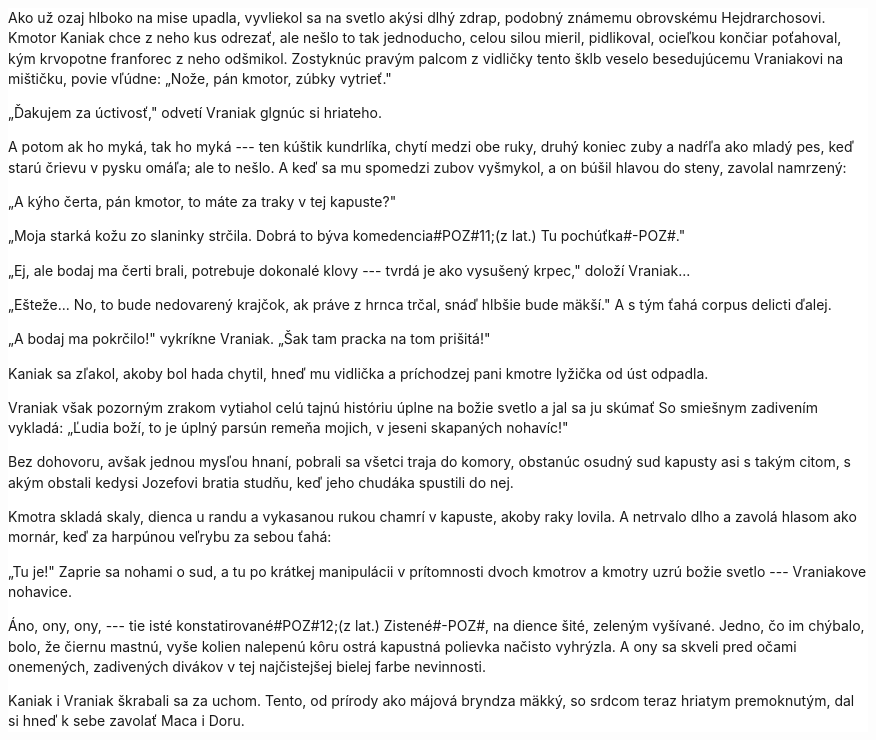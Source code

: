 Ako už ozaj hlboko na mise upadla, vyvliekol sa na svetlo akýsi dlhý
zdrap, podobný známemu obrovskému Hejdrarchosovi. Kmotor Kaniak chce z
neho kus odrezať, ale nešlo to tak jednoducho, celou silou mieril,
pidlikoval, ocieľkou končiar poťahoval, kým krvopotne franforec z neho
odšmikol. Zostyknúc pravým palcom z vidličky tento šklb veselo
besedujúcemu Vraniakovi na mištičku, povie vľúdne: „Nože, pán kmotor,
zúbky vytrieť."

„Ďakujem za úctivosť," odvetí Vraniak glgnúc si hriateho.

A potom ak ho myká, tak ho myká --- ten kúštik kundrlíka, chytí medzi
obe ruky, druhý koniec zuby a nadŕľa ako mladý pes, keď starú črievu v
pysku omáľa; ale to nešlo. A keď sa mu spomedzi zubov vyšmykol, a on
búšil hlavou do steny, zavolal namrzený:

„A kýho čerta, pán kmotor, to máte za traky v tej kapuste?"

„Moja starká kožu zo slaninky strčila. Dobrá to býva
komedencia#POZ#11;(z lat.) Tu pochúťka#-POZ#."

„Ej, ale bodaj ma čerti brali, potrebuje dokonalé klovy --- tvrdá je ako
vysušený krpec," doloží Vraniak...

„Ešteže... No, to bude nedovarený krajčok, ak práve z hrnca trčal, snáď
hlbšie bude mäkší." A s tým ťahá corpus delicti ďalej.

„A bodaj ma pokrčilo!" vykríkne Vraniak. „Šak tam pracka na tom
prišitá!"

Kaniak sa zľakol, akoby bol hada chytil, hneď mu vidlička a príchodzej
pani kmotre lyžička od úst odpadla.

Vraniak však pozorným zrakom vytiahol celú tajnú históriu úplne na božie
svetlo a jal sa ju skúmať So smiešnym zadivením vykladá: „Ľudia boží, to
je úplný parsún remeňa mojich, v jeseni skapaných nohavíc!"

Bez dohovoru, avšak jednou mysľou hnaní, pobrali sa všetci traja do
komory, obstanúc osudný sud kapusty asi s takým citom, s akým obstali
kedysi Jozefovi bratia studňu, keď jeho chudáka spustili do nej.

Kmotra skladá skaly, dienca u randu a vykasanou rukou chamrí v kapuste,
akoby raky lovila. A netrvalo dlho a zavolá hlasom ako mornár, keď za
harpúnou veľrybu za sebou ťahá:

„Tu je!" Zaprie sa nohami o sud, a tu po krátkej manipulácii v
prítomnosti dvoch kmotrov a kmotry uzrú božie svetlo --- Vraniakove
nohavice.

Áno, ony, ony, --- tie isté konstatirované#POZ#12;(z lat.)
Zistené#-POZ#, na dience šité, zeleným vyšívané. Jedno, čo im chýbalo,
bolo, že čiernu mastnú, vyše kolien nalepenú kôru ostrá kapustná
polievka načisto vyhrýzla. A ony sa skveli pred očami onemených,
zadivených divákov v tej najčistejšej bielej farbe nevinnosti.

Kaniak i Vraniak škrabali sa za uchom. Tento, od prírody ako májová
bryndza mäkký, so srdcom teraz hriatym premoknutým, dal si hneď k sebe
zavolať Maca i Doru.
